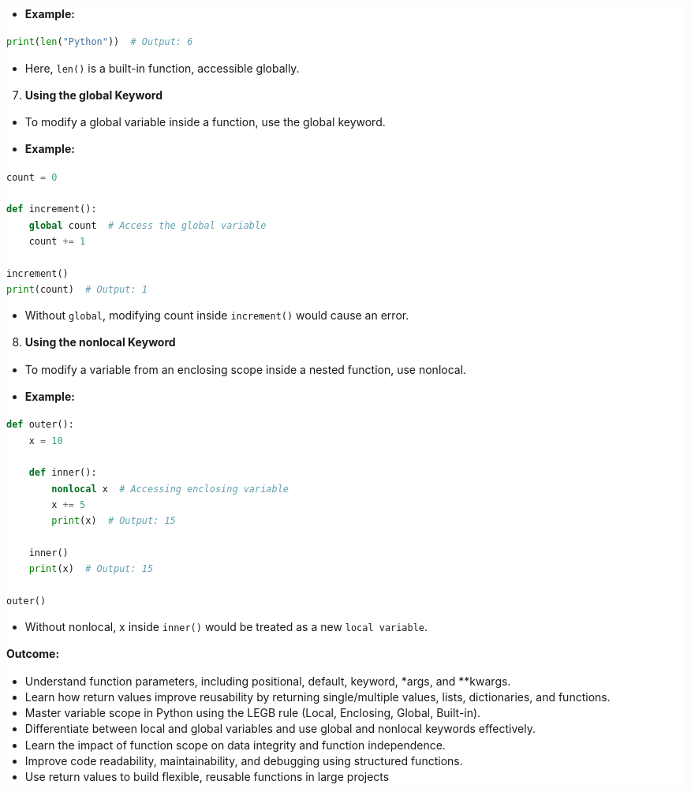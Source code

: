 - **Example:**
```python
print(len("Python"))  # Output: 6
```
- Here, `len()` is a built-in function, accessible globally.

7. **Using the global Keyword**
- To modify a global variable inside a function, use the global keyword.

- **Example:**
```python
count = 0

def increment():
    global count  # Access the global variable
    count += 1

increment()
print(count)  # Output: 1
```
- Without `global`, modifying count inside `increment()` would cause an error.

8. **Using the nonlocal Keyword**
- To modify a variable from an enclosing scope inside a nested function, use nonlocal.

- **Example:**
```python
def outer():
    x = 10

    def inner():
        nonlocal x  # Accessing enclosing variable
        x += 5
        print(x)  # Output: 15

    inner()
    print(x)  # Output: 15

outer()
```
- Without nonlocal, x inside `inner()` would be treated as a new `local variable`.

**Outcome:**

- Understand function parameters, including positional, default, keyword, *args, and **kwargs.
- Learn how return values improve reusability by returning single/multiple values, lists, dictionaries, and functions.
- Master variable scope in Python using the LEGB rule (Local, Enclosing, Global, Built-in).
- Differentiate between local and global variables and use global and nonlocal keywords effectively.
- Learn the impact of function scope on data integrity and function independence.
- Improve code readability, maintainability, and debugging using structured functions.
- Use return values to build flexible, reusable functions in large projects
